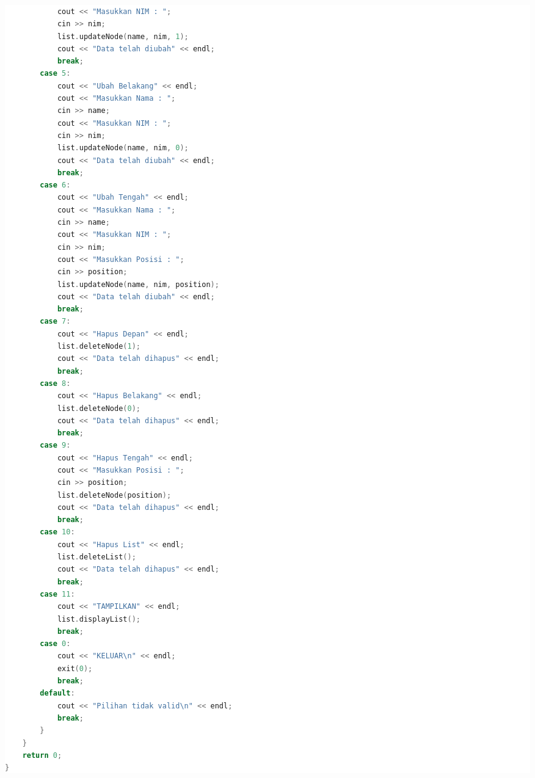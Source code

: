 ```C++
            cout << "Masukkan NIM : ";
            cin >> nim;
            list.updateNode(name, nim, 1);
            cout << "Data telah diubah" << endl;
            break;
        case 5:
            cout << "Ubah Belakang" << endl;
            cout << "Masukkan Nama : ";
            cin >> name;
            cout << "Masukkan NIM : ";
            cin >> nim;
            list.updateNode(name, nim, 0);
            cout << "Data telah diubah" << endl;
            break;
        case 6:
            cout << "Ubah Tengah" << endl;
            cout << "Masukkan Nama : ";
            cin >> name;
            cout << "Masukkan NIM : ";
            cin >> nim;
            cout << "Masukkan Posisi : ";
            cin >> position;
            list.updateNode(name, nim, position);
            cout << "Data telah diubah" << endl;
            break;
        case 7:
            cout << "Hapus Depan" << endl;
            list.deleteNode(1);
            cout << "Data telah dihapus" << endl;
            break;
        case 8:
            cout << "Hapus Belakang" << endl;
            list.deleteNode(0);
            cout << "Data telah dihapus" << endl;
            break;
        case 9:
            cout << "Hapus Tengah" << endl;
            cout << "Masukkan Posisi : ";
            cin >> position;
            list.deleteNode(position);
            cout << "Data telah dihapus" << endl;
            break;
        case 10:
            cout << "Hapus List" << endl;
            list.deleteList();
            cout << "Data telah dihapus" << endl;
            break;
        case 11:
            cout << "TAMPILKAN" << endl;
            list.displayList();
            break;
        case 0:
            cout << "KELUAR\n" << endl;
            exit(0);
            break;
        default:
            cout << "Pilihan tidak valid\n" << endl;
            break;
        }
    }
    return 0;
}
```